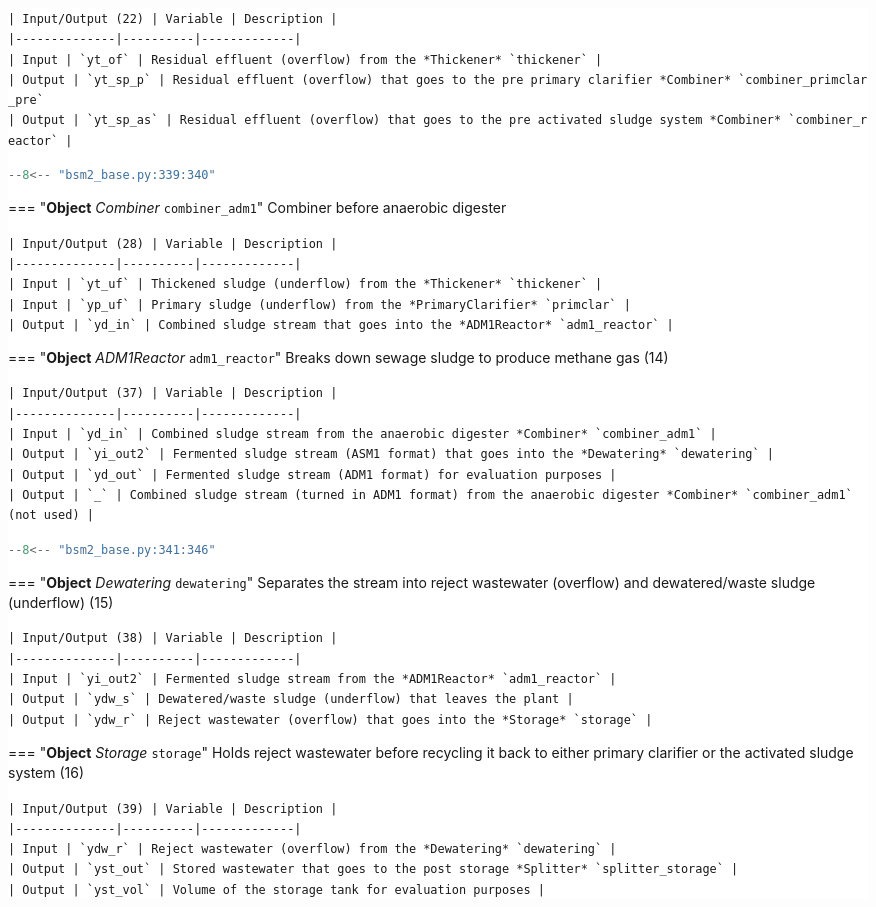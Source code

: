    | Input/Output (22) | Variable | Description |
    |--------------|----------|-------------|
    | Input | `yt_of` | Residual effluent (overflow) from the *Thickener* `thickener` |
    | Output | `yt_sp_p` | Residual effluent (overflow) that goes to the pre primary clarifier *Combiner* `combiner_primclar_pre`
    | Output | `yt_sp_as` | Residual effluent (overflow) that goes to the pre activated sludge system *Combiner* `combiner_reactor` |

```python title="bsm2_base.py", linenums="339"
--8<-- "bsm2_base.py:339:340"
```

=== "**Object** *Combiner* `combiner_adm1`"
    Combiner before anaerobic digester

    | Input/Output (28) | Variable | Description |
    |--------------|----------|-------------|
    | Input | `yt_uf` | Thickened sludge (underflow) from the *Thickener* `thickener` |
    | Input | `yp_uf` | Primary sludge (underflow) from the *PrimaryClarifier* `primclar` |
    | Output | `yd_in` | Combined sludge stream that goes into the *ADM1Reactor* `adm1_reactor` |

=== "**Object** *ADM1Reactor* `adm1_reactor`"
    Breaks down sewage sludge to produce methane gas (14)

    | Input/Output (37) | Variable | Description |
    |--------------|----------|-------------|
    | Input | `yd_in` | Combined sludge stream from the anaerobic digester *Combiner* `combiner_adm1` |
    | Output | `yi_out2` | Fermented sludge stream (ASM1 format) that goes into the *Dewatering* `dewatering` |
    | Output | `yd_out` | Fermented sludge stream (ADM1 format) for evaluation purposes |
    | Output | `_` | Combined sludge stream (turned in ADM1 format) from the anaerobic digester *Combiner* `combiner_adm1` (not used) |

```python title="bsm2_base.py", linenums="341"
--8<-- "bsm2_base.py:341:346"
```

=== "**Object** *Dewatering* `dewatering`"
    Separates the stream into reject wastewater (overflow) and dewatered/waste sludge (underflow) (15)

    | Input/Output (38) | Variable | Description |
    |--------------|----------|-------------|
    | Input | `yi_out2` | Fermented sludge stream from the *ADM1Reactor* `adm1_reactor` |
    | Output | `ydw_s` | Dewatered/waste sludge (underflow) that leaves the plant |
    | Output | `ydw_r` | Reject wastewater (overflow) that goes into the *Storage* `storage` |

=== "**Object** *Storage* `storage`"
    Holds reject wastewater before recycling it back to either primary clarifier or the activated sludge system (16)

    | Input/Output (39) | Variable | Description |
    |--------------|----------|-------------|
    | Input | `ydw_r` | Reject wastewater (overflow) from the *Dewatering* `dewatering` |
    | Output | `yst_out` | Stored wastewater that goes to the post storage *Splitter* `splitter_storage` |
    | Output | `yst_vol` | Volume of the storage tank for evaluation purposes |
